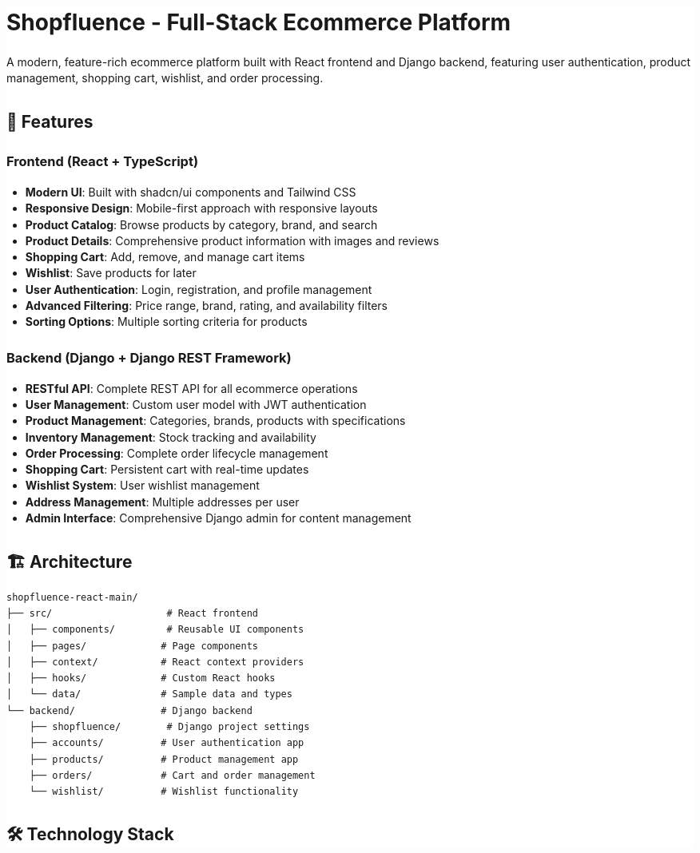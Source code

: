 # Shopfluence - Full-Stack Ecommerce Platform

A modern, feature-rich ecommerce platform built with React frontend and Django backend, featuring user authentication, product management, shopping cart, wishlist, and order processing.

## 🚀 Features

### Frontend (React + TypeScript)
- **Modern UI**: Built with shadcn/ui components and Tailwind CSS
- **Responsive Design**: Mobile-first approach with responsive layouts
- **Product Catalog**: Browse products by category, brand, and search
- **Product Details**: Comprehensive product information with images and reviews
- **Shopping Cart**: Add, remove, and manage cart items
- **Wishlist**: Save products for later
- **User Authentication**: Login, registration, and profile management
- **Advanced Filtering**: Price range, brand, rating, and availability filters
- **Sorting Options**: Multiple sorting criteria for products

### Backend (Django + Django REST Framework)
- **RESTful API**: Complete REST API for all ecommerce operations
- **User Management**: Custom user model with JWT authentication
- **Product Management**: Categories, brands, products with specifications
- **Inventory Management**: Stock tracking and availability
- **Order Processing**: Complete order lifecycle management
- **Shopping Cart**: Persistent cart with real-time updates
- **Wishlist System**: User wishlist management
- **Address Management**: Multiple addresses per user
- **Admin Interface**: Comprehensive Django admin for content management

## 🏗️ Architecture

```
shopfluence-react-main/
├── src/                    # React frontend
│   ├── components/         # Reusable UI components
│   ├── pages/             # Page components
│   ├── context/           # React context providers
│   ├── hooks/             # Custom React hooks
│   └── data/              # Sample data and types
└── backend/               # Django backend
    ├── shopfluence/        # Django project settings
    ├── accounts/          # User authentication app
    ├── products/          # Product management app
    ├── orders/            # Cart and order management
    └── wishlist/          # Wishlist functionality
```

## 🛠️ Technology Stack
